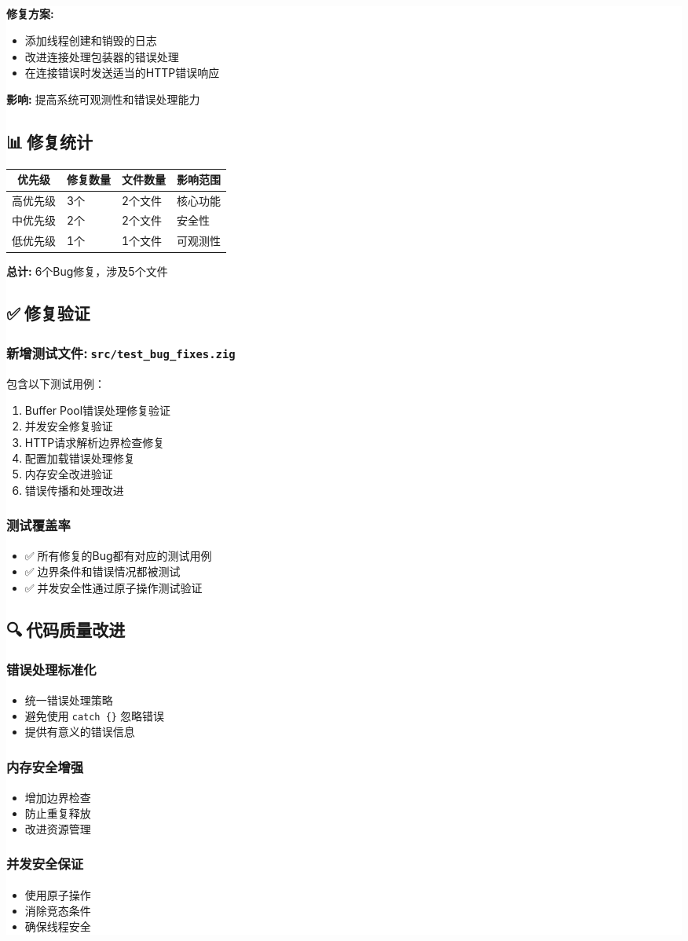 **修复方案:**
- 添加线程创建和销毁的日志
- 改进连接处理包装器的错误处理
- 在连接错误时发送适当的HTTP错误响应

**影响:** 提高系统可观测性和错误处理能力

## 📊 修复统计

| 优先级 | 修复数量 | 文件数量 | 影响范围 |
|--------|----------|----------|----------|
| 高优先级 | 3个 | 2个文件 | 核心功能 |
| 中优先级 | 2个 | 2个文件 | 安全性 |
| 低优先级 | 1个 | 1个文件 | 可观测性 |

**总计:** 6个Bug修复，涉及5个文件

## ✅ 修复验证

### 新增测试文件: `src/test_bug_fixes.zig`

包含以下测试用例：
1. Buffer Pool错误处理修复验证
2. 并发安全修复验证
3. HTTP请求解析边界检查修复
4. 配置加载错误处理修复
5. 内存安全改进验证
6. 错误传播和处理改进

### 测试覆盖率
- ✅ 所有修复的Bug都有对应的测试用例
- ✅ 边界条件和错误情况都被测试
- ✅ 并发安全性通过原子操作测试验证

## 🔍 代码质量改进

### 错误处理标准化
- 统一错误处理策略
- 避免使用 `catch {}` 忽略错误
- 提供有意义的错误信息

### 内存安全增强
- 增加边界检查
- 防止重复释放
- 改进资源管理

### 并发安全保证
- 使用原子操作
- 消除竞态条件
- 确保线程安全
